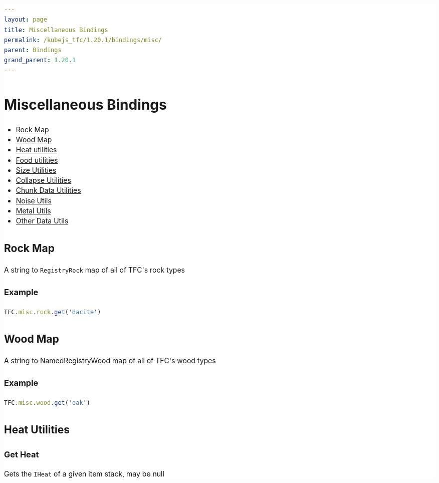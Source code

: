 ```yaml
---
layout: page
title: Miscellaneous Bindings
permalink: /kubejs_tfc/1.20.1/bindings/misc/
parent: Bindings
grand_parent: 1.20.1
---
```


# Miscellaneous Bindings

- [Rock Map](#rock-map)
- [Wood Map](#wood-map)
- [Heat utilities](#heat-utilities)
- [Food utilities](#food-utilities)
- [Size Utilities](#size-utilities)
- [Collapse Utilities](#collapse-utilities)
- [Chunk Data Utilities](#chunk-data-utilities)
- [Noise Utils](#noise-utils)
- [Metal Utils](#metal-utils)
- [Other Data Utils](#other-data-utils)

## Rock Map

A string to `RegistryRock` map of all of TFC's rock types

### Example

```js
TFC.misc.rock.get('dacite')
```

## Wood Map

A string to [NamedRegistryWood](https://github.com/Notenoughmail/KubeJS-TFC/blob/1.20.1/src/main/java/com/notenoughmail/kubejs_tfc/util/implementation/NamedRegistryWood.java) map of all of TFC's wood types

### Example

```js
TFC.misc.wood.get('oak')
```

## Heat Utilities

### Get Heat

Gets the `IHeat` of a given item stack, may be null
